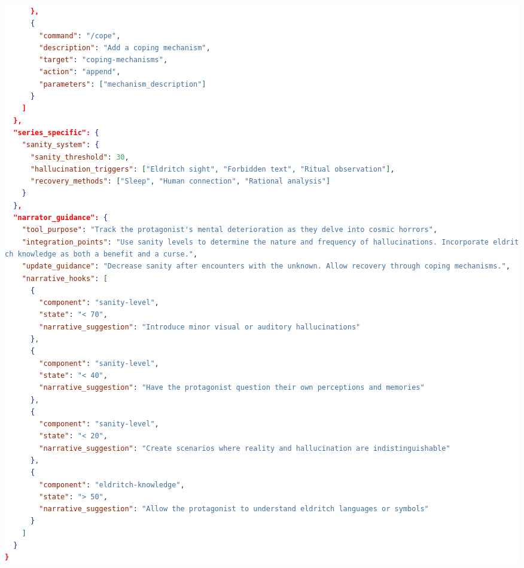 ```json
      },
      {
        "command": "/cope",
        "description": "Add a coping mechanism",
        "target": "coping-mechanisms",
        "action": "append",
        "parameters": ["mechanism_description"]
      }
    ]
  },
  "series_specific": {
    "sanity_system": {
      "sanity_threshold": 30,
      "hallucination_triggers": ["Eldritch sight", "Forbidden text", "Ritual observation"],
      "recovery_methods": ["Sleep", "Human connection", "Rational analysis"]
    }
  },
  "narrator_guidance": {
    "tool_purpose": "Track the protagonist's mental deterioration as they delve into cosmic horrors",
    "integration_points": "Use sanity levels to determine the nature and frequency of hallucinations. Incorporate eldritch knowledge as both a benefit and a curse.",
    "update_guidance": "Decrease sanity after encounters with the unknown. Allow recovery through coping mechanisms.",
    "narrative_hooks": [
      {
        "component": "sanity-level",
        "state": "< 70",
        "narrative_suggestion": "Introduce minor visual or auditory hallucinations"
      },
      {
        "component": "sanity-level",
        "state": "< 40",
        "narrative_suggestion": "Have the protagonist question their own perceptions and memories"
      },
      {
        "component": "sanity-level",
        "state": "< 20",
        "narrative_suggestion": "Create scenarios where reality and hallucination are indistinguishable"
      },
      {
        "component": "eldritch-knowledge",
        "state": "> 50",
        "narrative_suggestion": "Allow the protagonist to understand eldritch languages or symbols"
      }
    ]
  }
}
```
